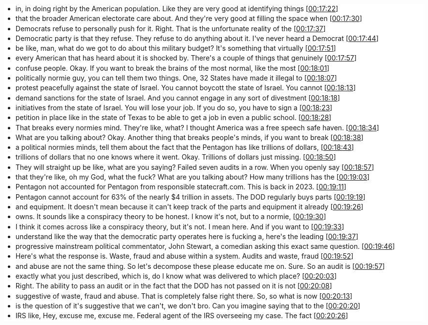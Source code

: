 *  in, in doing right by the American population. Like they are very good at identifying things [[00:17:22](https://www.youtube.com/watch?v=cSseM7G636g&t=1042.88s)]
*  that the broader American electorate care about. And they're very good at filling the space when [[00:17:30](https://www.youtube.com/watch?v=cSseM7G636g&t=1050.8000000000002s)]
*  Democrats refuse to personally push for it. Right. That is the unfortunate reality of the [[00:17:37](https://www.youtube.com/watch?v=cSseM7G636g&t=1057.7600000000002s)]
*  Democratic party is that they refuse. They refuse to do anything about it. I've never heard a Democrat [[00:17:44](https://www.youtube.com/watch?v=cSseM7G636g&t=1064.96s)]
*  be like, man, what do we got to do about this military budget? It's something that virtually [[00:17:51](https://www.youtube.com/watch?v=cSseM7G636g&t=1071.92s)]
*  every American that has heard about it is shocked by. There's a couple of things that genuinely [[00:17:57](https://www.youtube.com/watch?v=cSseM7G636g&t=1077.1200000000001s)]
*  confuse people. Okay. If you want to break the brains of the most normal, like the most [[00:18:01](https://www.youtube.com/watch?v=cSseM7G636g&t=1081.92s)]
*  politically normie guy, you can tell them two things. One, 32 States have made it illegal to [[00:18:07](https://www.youtube.com/watch?v=cSseM7G636g&t=1087.3600000000001s)]
*  protest peacefully against the state of Israel. You cannot boycott the state of Israel. You cannot [[00:18:13](https://www.youtube.com/watch?v=cSseM7G636g&t=1093.8400000000001s)]
*  demand sanctions for the state of Israel. And you cannot engage in any sort of divestment [[00:18:18](https://www.youtube.com/watch?v=cSseM7G636g&t=1098.4s)]
*  initiatives from the state of Israel. You will lose your job. If you do so, you have to sign a [[00:18:23](https://www.youtube.com/watch?v=cSseM7G636g&t=1103.76s)]
*  petition in place like in the state of Texas to be able to get a job in even a public school. [[00:18:28](https://www.youtube.com/watch?v=cSseM7G636g&t=1108.3200000000002s)]
*  That breaks every normies mind. They're like, what? I thought America was a free speech safe haven. [[00:18:34](https://www.youtube.com/watch?v=cSseM7G636g&t=1114.16s)]
*  What are you talking about? Okay. Another thing that breaks people's minds, if you want to break [[00:18:38](https://www.youtube.com/watch?v=cSseM7G636g&t=1118.48s)]
*  a political normies minds, tell them about the fact that the Pentagon has like trillions of dollars, [[00:18:43](https://www.youtube.com/watch?v=cSseM7G636g&t=1123.52s)]
*  trillions of dollars that no one knows where it went. Okay. Trillions of dollars just missing. [[00:18:50](https://www.youtube.com/watch?v=cSseM7G636g&t=1130.48s)]
*  They will straight up be like, what are you saying? Failed seven audits in a row. When you openly say [[00:18:57](https://www.youtube.com/watch?v=cSseM7G636g&t=1137.68s)]
*  that they're like, oh my God, what the fuck? What are you talking about? How many trillions has the [[00:19:03](https://www.youtube.com/watch?v=cSseM7G636g&t=1143.44s)]
*  Pentagon not accounted for Pentagon from responsible statecraft.com. This is back in 2023. [[00:19:11](https://www.youtube.com/watch?v=cSseM7G636g&t=1151.6s)]
*  Pentagon cannot account for 63% of the nearly $4 trillion in assets. The DOD regularly buys parts [[00:19:19](https://www.youtube.com/watch?v=cSseM7G636g&t=1159.84s)]
*  and equipment. It doesn't mean because it can't keep track of the parts and equipment it already [[00:19:26](https://www.youtube.com/watch?v=cSseM7G636g&t=1166.6399999999999s)]
*  owns. It sounds like a conspiracy theory to be honest. I know it's not, but to a normie, [[00:19:30](https://www.youtube.com/watch?v=cSseM7G636g&t=1170.32s)]
*  I think it comes across like a conspiracy theory, but it's not. I mean here. And if you want to [[00:19:33](https://www.youtube.com/watch?v=cSseM7G636g&t=1173.92s)]
*  understand like the way that the democratic party operates here is fucking a, here's the leading [[00:19:37](https://www.youtube.com/watch?v=cSseM7G636g&t=1177.84s)]
*  progressive mainstream political commentator, John Stewart, a comedian asking this exact same question. [[00:19:46](https://www.youtube.com/watch?v=cSseM7G636g&t=1186.24s)]
*  Here's what the response is. Waste, fraud and abuse within a system. Audits and waste, fraud [[00:19:52](https://www.youtube.com/watch?v=cSseM7G636g&t=1192.8799999999999s)]
*  and abuse are not the same thing. So let's decompose these please educate me on. Sure. So an audit is [[00:19:57](https://www.youtube.com/watch?v=cSseM7G636g&t=1197.76s)]
*  exactly what you just described, which is, do I know what was delivered to which place? [[00:20:03](https://www.youtube.com/watch?v=cSseM7G636g&t=1203.92s)]
*  Right. The ability to pass an audit or in the fact that the DOD has not passed on it is not [[00:20:08](https://www.youtube.com/watch?v=cSseM7G636g&t=1208.72s)]
*  suggestive of waste, fraud and abuse. That is completely false right there. So, so what is now [[00:20:13](https://www.youtube.com/watch?v=cSseM7G636g&t=1213.68s)]
*  is the question of it's suggestive that we can't, we don't bro. Can you imagine saying that to the [[00:20:20](https://www.youtube.com/watch?v=cSseM7G636g&t=1220.16s)]
*  IRS like, Hey, excuse me, excuse me. Federal agent of the IRS overseeing my case. The fact [[00:20:26](https://www.youtube.com/watch?v=cSseM7G636g&t=1226.0s)]